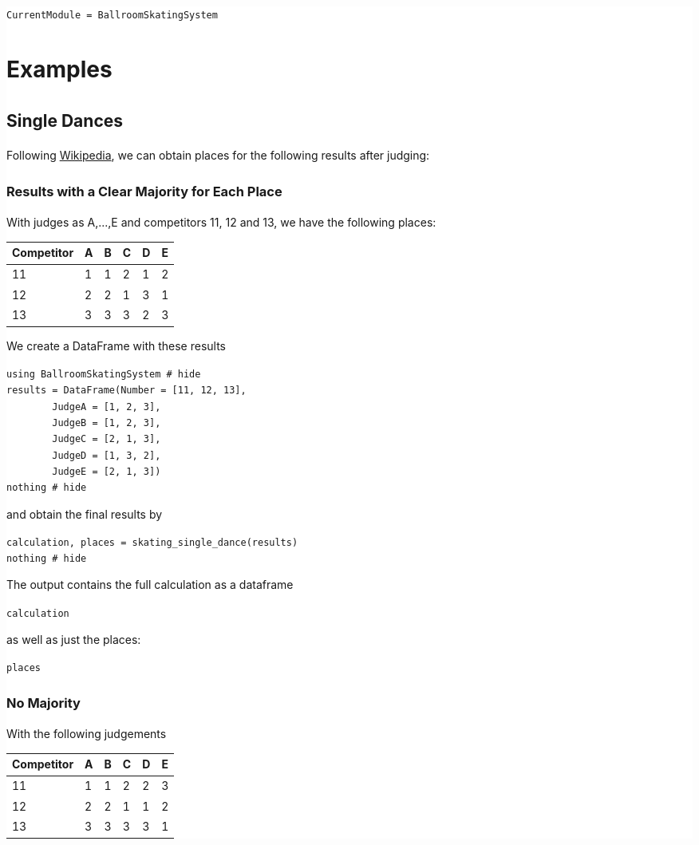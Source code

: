 ```@meta
CurrentModule = BallroomSkatingSystem
```

# Examples

## Single Dances

Following [Wikipedia](https://en.wikipedia.org/wiki/Skating_system), we can obtain places for the following results after judging:

### Results with a Clear Majority for Each Place

With judges as A,...,E and competitors 11, 12 and 13, we have the following places:

| Competitor | A | B | C | D | E |
| ---------- | --- | --- | --- | --- | --- |
| 11         | 1 | 1 | 2 | 1 | 2 |
| 12         | 2 | 2 | 1 | 3 | 1 |
| 13         | 3 | 3 | 3 | 2 | 3 |

We create a DataFrame with these results
```@example skating_single
using BallroomSkatingSystem # hide
results = DataFrame(Number = [11, 12, 13],
        JudgeA = [1, 2, 3],
        JudgeB = [1, 2, 3],
        JudgeC = [2, 1, 3],
        JudgeD = [1, 3, 2],
        JudgeE = [2, 1, 3])
nothing # hide
```
and obtain the final results by
```@example skating_single
calculation, places = skating_single_dance(results)
nothing # hide
```

The output contains the full calculation as a dataframe
```@example skating_single
calculation
```
as well as just the places:
```@example skating_single
places
```

### No Majority

With the following judgements 

| Competitor | A | B | C | D | E |
| ---------- | --- | --- | --- | --- | --- |
| 11         | 1 | 1 | 2 | 2 | 3 |
| 12         | 2 | 2 | 1 | 1 | 2 |
| 13         | 3 | 3 | 3 | 3 | 1 |
